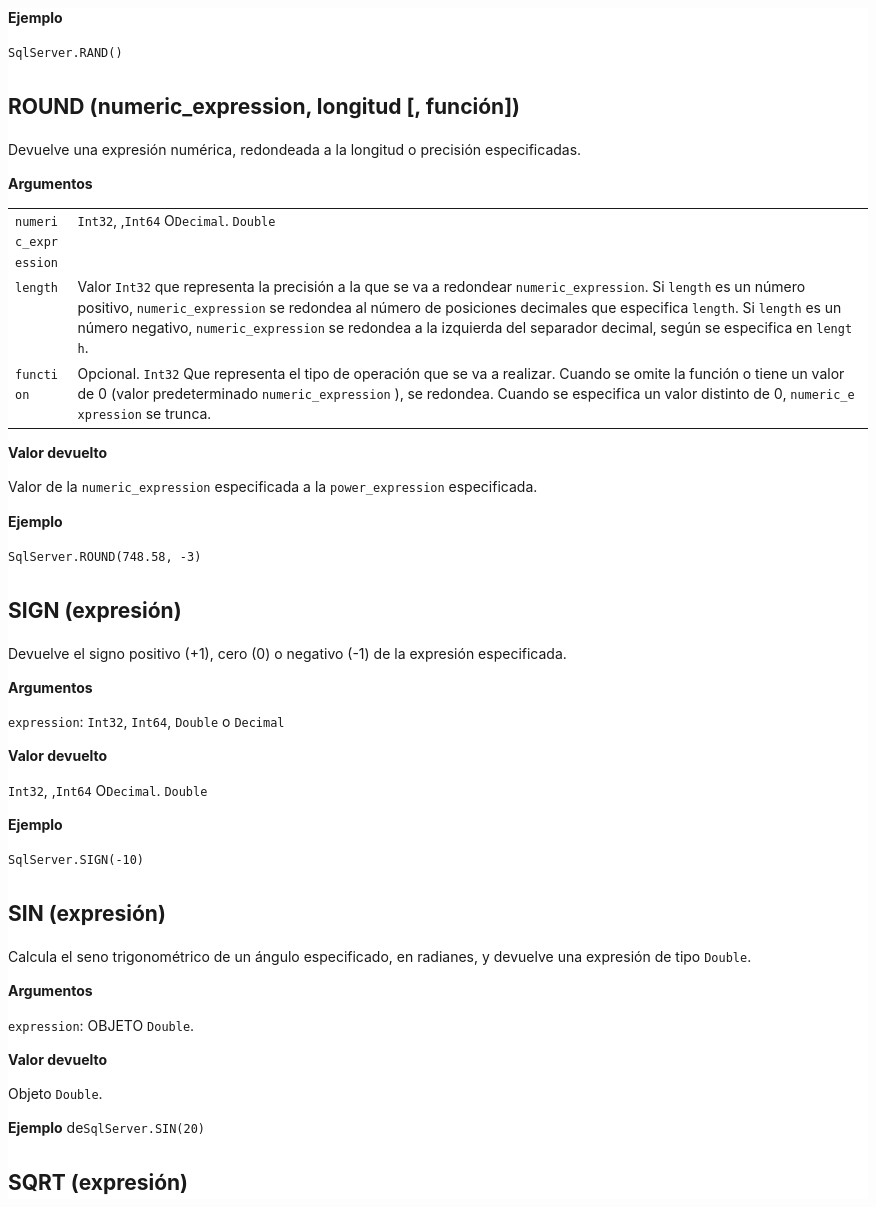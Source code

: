 **Ejemplo** 

`SqlServer.RAND()`
  
## <a name="roundnumeric_expression-lengthfunction"></a>ROUND (numeric_expression, longitud [, función])

Devuelve una expresión numérica, redondeada a la longitud o precisión especificadas. 

**Argumentos** 

|  |  |
|--|--|
|`numeric_expression`| `Int32`, ,`Int64` O`Decimal`. `Double` 
|`length`| Valor `Int32` que representa la precisión a la que se va a redondear `numeric_expression`. Si `length` es un número positivo, `numeric_expression` se redondea al número de posiciones decimales que especifica `length`. Si `length` es un número negativo, `numeric_expression` se redondea a la izquierda del separador decimal, según se especifica en `length`.|
|`function` | Opcional. `Int32` Que representa el tipo de operación que se va a realizar. Cuando se omite la función o tiene un valor de 0 (valor predeterminado `numeric_expression` ), se redondea. Cuando se especifica un valor distinto de 0, `numeric_expression` se trunca. |

**Valor devuelto** 

Valor de la `numeric_expression` especificada a la `power_expression` especificada.

**Ejemplo** 

`SqlServer.ROUND(748.58, -3)`

## <a name="signexpression"></a>SIGN (expresión) 

Devuelve el signo positivo (+1), cero (0) o negativo (-1) de la expresión especificada. 

**Argumentos** 

`expression`: `Int32`, `Int64`, `Double` o `Decimal` 

**Valor devuelto** 

`Int32`, ,`Int64` O`Decimal`. `Double` 

**Ejemplo** 

`SqlServer.SIGN(-10)`

## <a name="sinexpression"></a>SIN (expresión)

Calcula el seno trigonométrico de un ángulo especificado, en radianes, y devuelve una expresión de tipo `Double`. 

**Argumentos** 

`expression`: OBJETO `Double`. 

**Valor devuelto** 

Objeto `Double`. 

**Ejemplo** de`SqlServer.SIN(20)`

## <a name="sqrtexpression"></a>SQRT (expresión)
